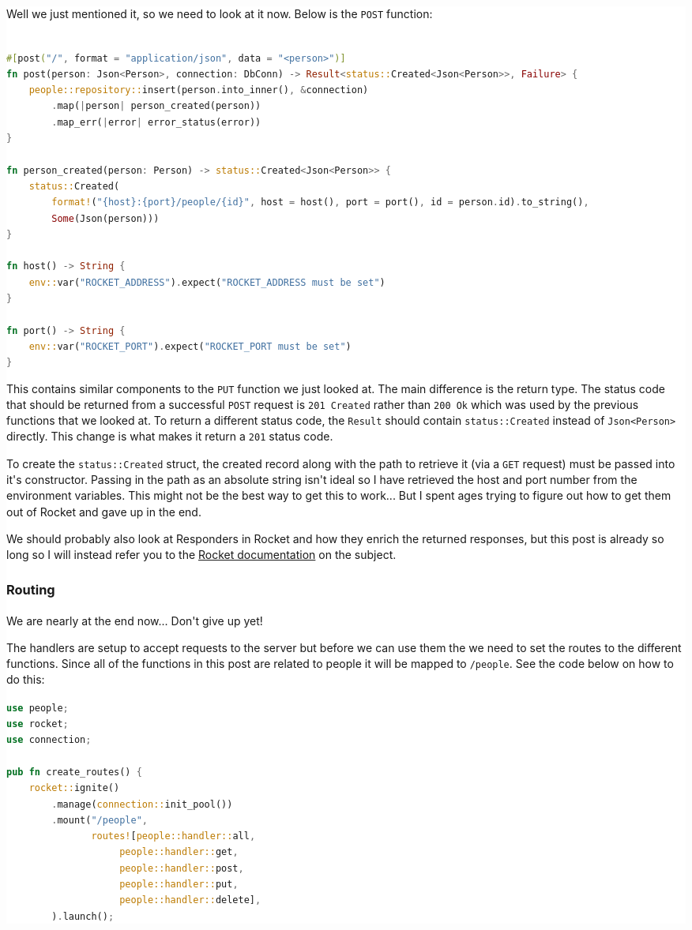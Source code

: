 Well we just mentioned it, so we need to look at it now. Below is the `POST` function:

```rust

#[post("/", format = "application/json", data = "<person>")]
fn post(person: Json<Person>, connection: DbConn) -> Result<status::Created<Json<Person>>, Failure> {
    people::repository::insert(person.into_inner(), &connection)
        .map(|person| person_created(person))
        .map_err(|error| error_status(error))
}

fn person_created(person: Person) -> status::Created<Json<Person>> {
    status::Created(
        format!("{host}:{port}/people/{id}", host = host(), port = port(), id = person.id).to_string(),
        Some(Json(person)))
}

fn host() -> String {
    env::var("ROCKET_ADDRESS").expect("ROCKET_ADDRESS must be set")
}

fn port() -> String {
    env::var("ROCKET_PORT").expect("ROCKET_PORT must be set")
}
```

This contains similar components to the `PUT` function we just looked at. The main difference is the return type. The status code that should be returned from a successful `POST` request is `201 Created` rather than `200 Ok` which was used by the previous functions that we looked at. To return a different status code, the `Result` should contain `status::Created` instead of `Json<Person>` directly. This change is what makes it return a `201` status code.

To create the `status::Created` struct, the created record along with the path to retrieve it (via a `GET` request) must be passed into it's constructor. Passing in the path as an absolute string isn't ideal so I have retrieved the host and port number from the environment variables. This might not be the best way to get this to work... But I spent ages trying to figure out how to get them out of Rocket and gave up in the end.

We should probably also look at Responders in Rocket and how they enrich the returned responses, but this post is already so long so I will instead refer you to the [Rocket documentation](https://rocket.rs/guide/responses/#rocket-responders) on the subject.

### Routing

We are nearly at the end now... Don't give up yet!

The handlers are setup to accept requests to the server but before we can use them the we need to set the routes to the different functions. Since all of the functions in this post are related to people it will be mapped to `/people`. See the code below on how to do this:

```rust
use people;
use rocket;
use connection;

pub fn create_routes() {
    rocket::ignite()
        .manage(connection::init_pool())
        .mount("/people",
               routes![people::handler::all,
                    people::handler::get,
                    people::handler::post,
                    people::handler::put,
                    people::handler::delete],
        ).launch();
```